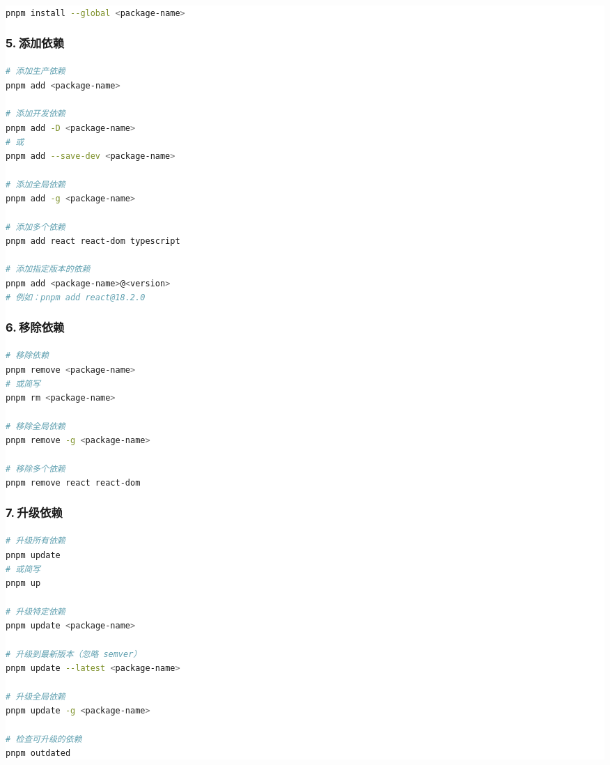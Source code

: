 ```bash
pnpm install --global <package-name>
```

### 5. 添加依赖
```bash
# 添加生产依赖
pnpm add <package-name>

# 添加开发依赖
pnpm add -D <package-name>
# 或
pnpm add --save-dev <package-name>

# 添加全局依赖
pnpm add -g <package-name>

# 添加多个依赖
pnpm add react react-dom typescript

# 添加指定版本的依赖
pnpm add <package-name>@<version>
# 例如：pnpm add react@18.2.0
```

### 6. 移除依赖
```bash
# 移除依赖
pnpm remove <package-name>
# 或简写
pnpm rm <package-name>

# 移除全局依赖
pnpm remove -g <package-name>

# 移除多个依赖
pnpm remove react react-dom
```

### 7. 升级依赖
```bash
# 升级所有依赖
pnpm update
# 或简写
pnpm up

# 升级特定依赖
pnpm update <package-name>

# 升级到最新版本（忽略 semver）
pnpm update --latest <package-name>

# 升级全局依赖
pnpm update -g <package-name>

# 检查可升级的依赖
pnpm outdated
```
